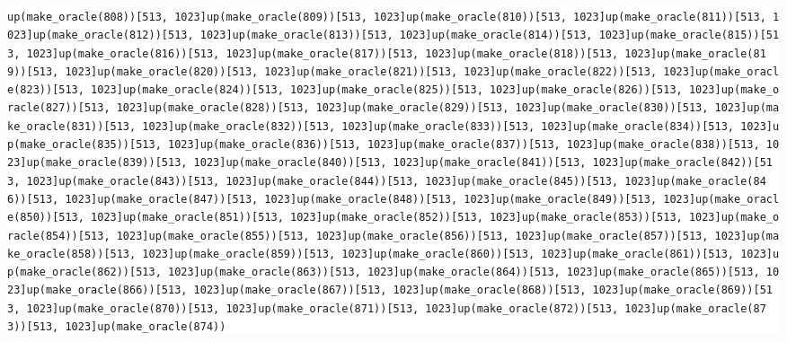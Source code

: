 <code>up(make_oracle(808))</code></td><td><code>[513,&nbsp;1023]</code></td></tr><tr><td><code>up(make_oracle(809))</code></td><td><code>[513,&nbsp;1023]</code></td></tr><tr><td><code>up(make_oracle(810))</code></td><td><code>[513,&nbsp;1023]</code></td></tr><tr><td><code>up(make_oracle(811))</code></td><td><code>[513,&nbsp;1023]</code></td></tr><tr><td><code>up(make_oracle(812))</code></td><td><code>[513,&nbsp;1023]</code></td></tr><tr><td><code>up(make_oracle(813))</code></td><td><code>[513,&nbsp;1023]</code></td></tr><tr><td><code>up(make_oracle(814))</code></td><td><code>[513,&nbsp;1023]</code></td></tr><tr><td><code>up(make_oracle(815))</code></td><td><code>[513,&nbsp;1023]</code></td></tr><tr><td><code>up(make_oracle(816))</code></td><td><code>[513,&nbsp;1023]</code></td></tr><tr><td><code>up(make_oracle(817))</code></td><td><code>[513,&nbsp;1023]</code></td></tr><tr><td><code>up(make_oracle(818))</code></td><td><code>[513,&nbsp;1023]</code></td></tr><tr><td><code>up(make_oracle(819))</code></td><td><code>[513,&nbsp;1023]</code></td></tr><tr><td><code>up(make_oracle(820))</code></td><td><code>[513,&nbsp;1023]</code></td></tr><tr><td><code>up(make_oracle(821))</code></td><td><code>[513,&nbsp;1023]</code></td></tr><tr><td><code>up(make_oracle(822))</code></td><td><code>[513,&nbsp;1023]</code></td></tr><tr><td><code>up(make_oracle(823))</code></td><td><code>[513,&nbsp;1023]</code></td></tr><tr><td><code>up(make_oracle(824))</code></td><td><code>[513,&nbsp;1023]</code></td></tr><tr><td><code>up(make_oracle(825))</code></td><td><code>[513,&nbsp;1023]</code></td></tr><tr><td><code>up(make_oracle(826))</code></td><td><code>[513,&nbsp;1023]</code></td></tr><tr><td><code>up(make_oracle(827))</code></td><td><code>[513,&nbsp;1023]</code></td></tr><tr><td><code>up(make_oracle(828))</code></td><td><code>[513,&nbsp;1023]</code></td></tr><tr><td><code>up(make_oracle(829))</code></td><td><code>[513,&nbsp;1023]</code></td></tr><tr><td><code>up(make_oracle(830))</code></td><td><code>[513,&nbsp;1023]</code></td></tr><tr><td><code>up(make_oracle(831))</code></td><td><code>[513,&nbsp;1023]</code></td></tr><tr><td><code>up(make_oracle(832))</code></td><td><code>[513,&nbsp;1023]</code></td></tr><tr><td><code>up(make_oracle(833))</code></td><td><code>[513,&nbsp;1023]</code></td></tr><tr><td><code>up(make_oracle(834))</code></td><td><code>[513,&nbsp;1023]</code></td></tr><tr><td><code>up(make_oracle(835))</code></td><td><code>[513,&nbsp;1023]</code></td></tr><tr><td><code>up(make_oracle(836))</code></td><td><code>[513,&nbsp;1023]</code></td></tr><tr><td><code>up(make_oracle(837))</code></td><td><code>[513,&nbsp;1023]</code></td></tr><tr><td><code>up(make_oracle(838))</code></td><td><code>[513,&nbsp;1023]</code></td></tr><tr><td><code>up(make_oracle(839))</code></td><td><code>[513,&nbsp;1023]</code></td></tr><tr><td><code>up(make_oracle(840))</code></td><td><code>[513,&nbsp;1023]</code></td></tr><tr><td><code>up(make_oracle(841))</code></td><td><code>[513,&nbsp;1023]</code></td></tr><tr><td><code>up(make_oracle(842))</code></td><td><code>[513,&nbsp;1023]</code></td></tr><tr><td><code>up(make_oracle(843))</code></td><td><code>[513,&nbsp;1023]</code></td></tr><tr><td><code>up(make_oracle(844))</code></td><td><code>[513,&nbsp;1023]</code></td></tr><tr><td><code>up(make_oracle(845))</code></td><td><code>[513,&nbsp;1023]</code></td></tr><tr><td><code>up(make_oracle(846))</code></td><td><code>[513,&nbsp;1023]</code></td></tr><tr><td><code>up(make_oracle(847))</code></td><td><code>[513,&nbsp;1023]</code></td></tr><tr><td><code>up(make_oracle(848))</code></td><td><code>[513,&nbsp;1023]</code></td></tr><tr><td><code>up(make_oracle(849))</code></td><td><code>[513,&nbsp;1023]</code></td></tr><tr><td><code>up(make_oracle(850))</code></td><td><code>[513,&nbsp;1023]</code></td></tr><tr><td><code>up(make_oracle(851))</code></td><td><code>[513,&nbsp;1023]</code></td></tr><tr><td><code>up(make_oracle(852))</code></td><td><code>[513,&nbsp;1023]</code></td></tr><tr><td><code>up(make_oracle(853))</code></td><td><code>[513,&nbsp;1023]</code></td></tr><tr><td><code>up(make_oracle(854))</code></td><td><code>[513,&nbsp;1023]</code></td></tr><tr><td><code>up(make_oracle(855))</code></td><td><code>[513,&nbsp;1023]</code></td></tr><tr><td><code>up(make_oracle(856))</code></td><td><code>[513,&nbsp;1023]</code></td></tr><tr><td><code>up(make_oracle(857))</code></td><td><code>[513,&nbsp;1023]</code></td></tr><tr><td><code>up(make_oracle(858))</code></td><td><code>[513,&nbsp;1023]</code></td></tr><tr><td><code>up(make_oracle(859))</code></td><td><code>[513,&nbsp;1023]</code></td></tr><tr><td><code>up(make_oracle(860))</code></td><td><code>[513,&nbsp;1023]</code></td></tr><tr><td><code>up(make_oracle(861))</code></td><td><code>[513,&nbsp;1023]</code></td></tr><tr><td><code>up(make_oracle(862))</code></td><td><code>[513,&nbsp;1023]</code></td></tr><tr><td><code>up(make_oracle(863))</code></td><td><code>[513,&nbsp;1023]</code></td></tr><tr><td><code>up(make_oracle(864))</code></td><td><code>[513,&nbsp;1023]</code></td></tr><tr><td><code>up(make_oracle(865))</code></td><td><code>[513,&nbsp;1023]</code></td></tr><tr><td><code>up(make_oracle(866))</code></td><td><code>[513,&nbsp;1023]</code></td></tr><tr><td><code>up(make_oracle(867))</code></td><td><code>[513,&nbsp;1023]</code></td></tr><tr><td><code>up(make_oracle(868))</code></td><td><code>[513,&nbsp;1023]</code></td></tr><tr><td><code>up(make_oracle(869))</code></td><td><code>[513,&nbsp;1023]</code></td></tr><tr><td><code>up(make_oracle(870))</code></td><td><code>[513,&nbsp;1023]</code></td></tr><tr><td><code>up(make_oracle(871))</code></td><td><code>[513,&nbsp;1023]</code></td></tr><tr><td><code>up(make_oracle(872))</code></td><td><code>[513,&nbsp;1023]</code></td></tr><tr><td><code>up(make_oracle(873))</code></td><td><code>[513,&nbsp;1023]</code></td></tr><tr><td><code>up(make_oracle(874))</code></td><td>